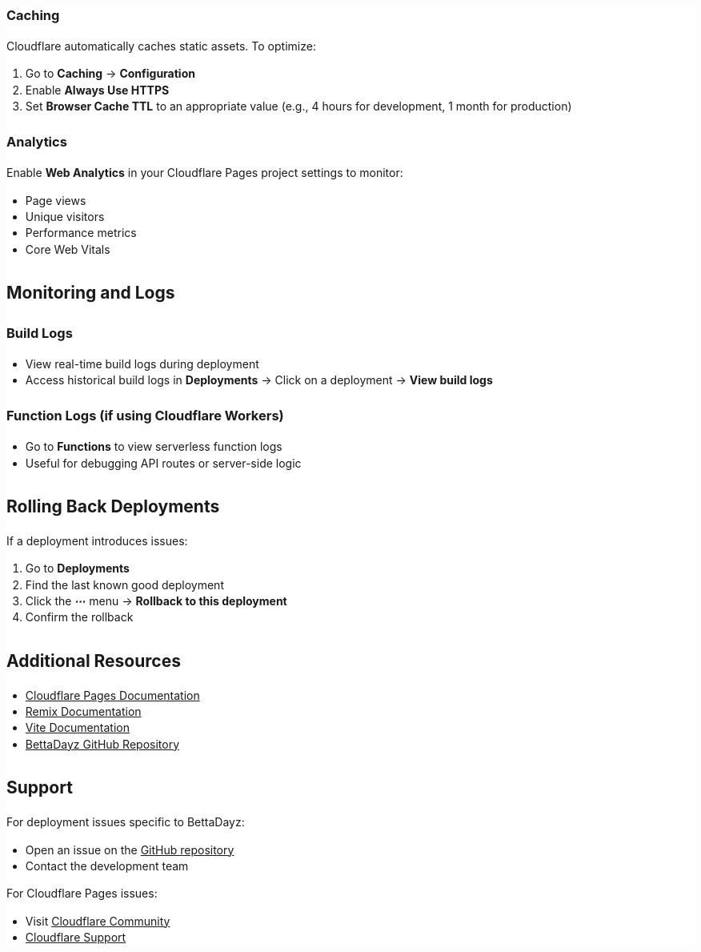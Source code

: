 ### Caching

Cloudflare automatically caches static assets. To optimize:

1. Go to **Caching** → **Configuration**
2. Enable **Always Use HTTPS**
3. Set **Browser Cache TTL** to an appropriate value (e.g., 4 hours for development, 1 month for production)

### Analytics

Enable **Web Analytics** in your Cloudflare Pages project settings to monitor:
- Page views
- Unique visitors
- Performance metrics
- Core Web Vitals

## Monitoring and Logs

### Build Logs
- View real-time build logs during deployment
- Access historical build logs in **Deployments** → Click on a deployment → **View build logs**

### Function Logs (if using Cloudflare Workers)
- Go to **Functions** to view serverless function logs
- Useful for debugging API routes or server-side logic

## Rolling Back Deployments

If a deployment introduces issues:

1. Go to **Deployments**
2. Find the last known good deployment
3. Click the **⋯** menu → **Rollback to this deployment**
4. Confirm the rollback

## Additional Resources

- [Cloudflare Pages Documentation](https://developers.cloudflare.com/pages/)
- [Remix Documentation](https://remix.run/docs)
- [Vite Documentation](https://vitejs.dev/)
- [BettaDayz GitHub Repository](https://github.com/BettaDayz757/BettaDayzPBBG)

## Support

For deployment issues specific to BettaDayz:
- Open an issue on the [GitHub repository](https://github.com/BettaDayz757/BettaDayzPBBG/issues)
- Contact the development team

For Cloudflare Pages issues:
- Visit [Cloudflare Community](https://community.cloudflare.com/)
- [Cloudflare Support](https://support.cloudflare.com/)
